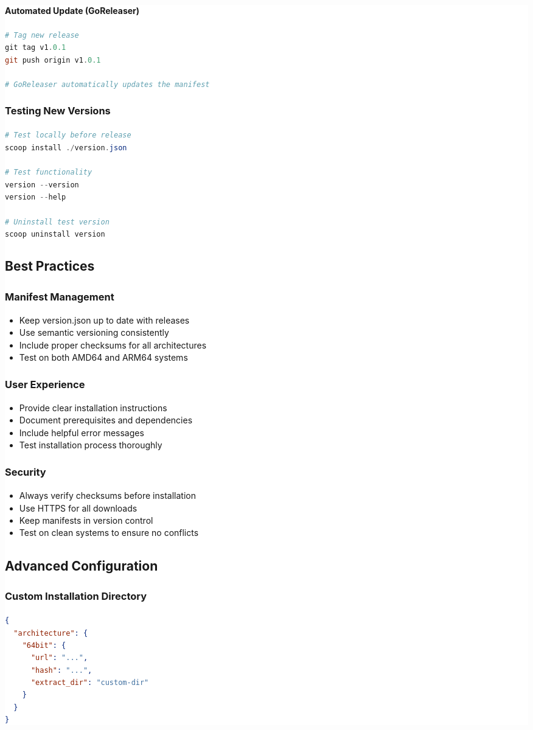 #### Automated Update (GoReleaser)
```powershell
# Tag new release
git tag v1.0.1
git push origin v1.0.1

# GoReleaser automatically updates the manifest
```

### Testing New Versions
```powershell
# Test locally before release
scoop install ./version.json

# Test functionality
version --version
version --help

# Uninstall test version
scoop uninstall version
```

## Best Practices

### Manifest Management
- Keep version.json up to date with releases
- Use semantic versioning consistently
- Include proper checksums for all architectures
- Test on both AMD64 and ARM64 systems

### User Experience
- Provide clear installation instructions
- Document prerequisites and dependencies
- Include helpful error messages
- Test installation process thoroughly

### Security
- Always verify checksums before installation
- Use HTTPS for all downloads
- Keep manifests in version control
- Test on clean systems to ensure no conflicts

## Advanced Configuration

### Custom Installation Directory
```json
{
  "architecture": {
    "64bit": {
      "url": "...",
      "hash": "...",
      "extract_dir": "custom-dir"
    }
  }
}
```
